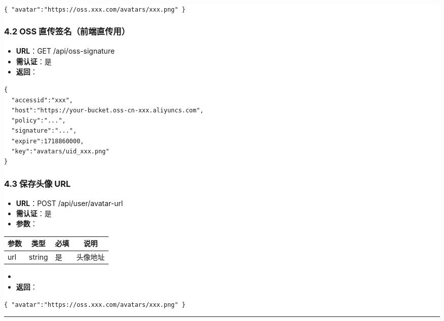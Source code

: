 

```
{ "avatar":"https://oss.xxx.com/avatars/xxx.png" }
```



### **4.2 OSS 直传签名（前端直传用）**





- **URL**：GET /api/oss-signature
- **需认证**：是
- **返回**：



```
{
  "accessid":"xxx",
  "host":"https://your-bucket.oss-cn-xxx.aliyuncs.com",
  "policy":"...",
  "signature":"...",
  "expire":1718860000,
  "key":"avatars/uid_xxx.png"
}
```



### **4.3 保存头像 URL**





- **URL**：POST /api/user/avatar-url
- **需认证**：是
- **参数**：



| **参数** | **类型** | **必填** | **说明** |
| -------- | -------- | -------- | -------- |
| url      | string   | 是       | 头像地址 |



-
- **返回**：



```
{ "avatar":"https://oss.xxx.com/avatars/xxx.png" }
```



------


